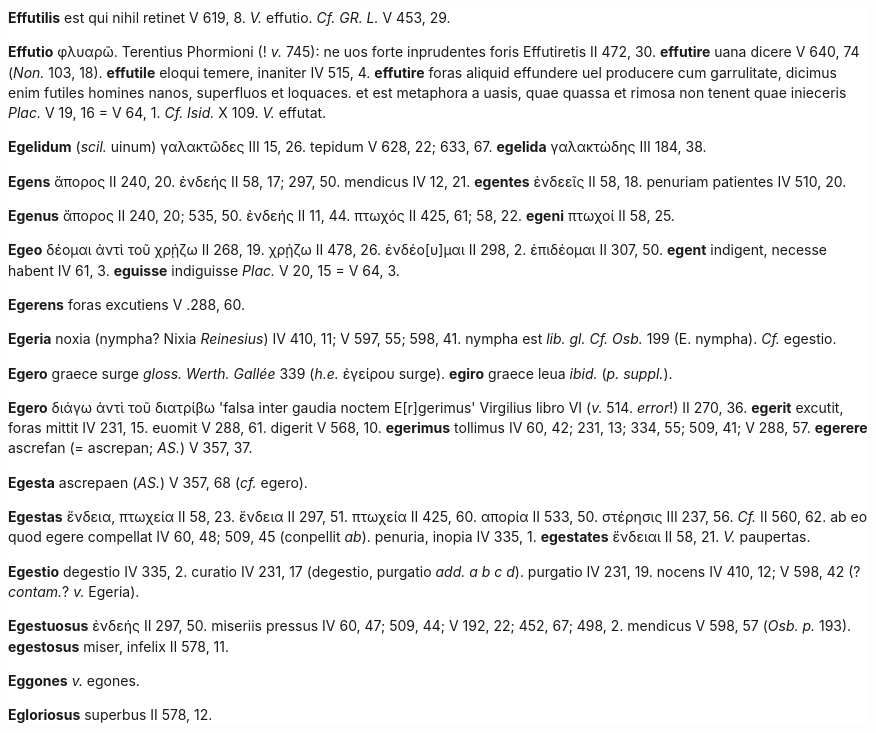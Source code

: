 **Effutilis** est qui nihil retinet V 619, 8. *V.* effutio. *Cf. GR. L.*
V 453, 29.

**Effutio** φλυαρῶ. Terentius Phormioni (! *v.* 745): ne uos forte
inprudentes foris Effutiretis II 472, 30. **effutire** uana dicere V
640, 74 (*Non.* 103, 18). **effutile** eloqui temere, inaniter IV 515,
4. **effutire** foras aliquid effundere uel producere cum garrulitate,
dicimus enim futiles homines nanos, superfluos et loquaces. et est
metaphora a uasis, quae quassa et rimosa non tenent quae inieceris
*Plac.* V 19, 16 = V 64, 1. *Cf. Isid.* X 109. *V.* effutat.

**Egelidum** (*scil.* uinum) γαλακτῶδες III 15, 26. tepidum V 628, 22;
633, 67. **egelida** γαλακτώδης III 184, 38.

**Egens** ἄπορος II 240, 20. ἐνδεής II 58, 17; 297, 50. mendicus IV 12,
21. **egentes** ἐνδεεῖς II 58, 18. penuriam patientes IV 510, 20.

**Egenus** ἄπορος II 240, 20; 535, 50. ἐνδεής II 11, 44. πτωχός II 425,
61; 58, 22. **egeni** πτωχοί II 58, 25.

**Egeo** δέομαι ἀντὶ τοῦ χρᾐζω II 268, 19. χρᾐζω II 478, 26.
ἐνδέο[υ]μαι II 298, 2. ἐπιδέομαι II 307, 50. **egent** indigent,
necesse habent IV 61, 3. **eguisse** indiguisse *Plac.* V 20, 15 = V 64,
3.

**Egerens** foras excutiens V .288, 60.

**Egeria** noxia (nympha? Nixia *Reinesius*) IV 410, 11; V 597, 55; 598,
41. nympha est *lib. gl. Cf. Osb.* 199 (E. nympha). *Cf.* egestio.

**Egero** graece surge *gloss. Werth. Gallée* 339 (*h.e.* ἐγείρου
surge). **egiro** graece leua *ibid.* (*p. suppl.*).

**Egero** διάγω ἀντὶ τοῦ διατρίβω 'falsa inter gaudia noctem
E[r]gerimus' Virgilius libro VI (*v.* 514. *error*!) II 270, 36.
**egerit** excutit, foras mittit IV 231, 15. euomit V 288, 61. digerit V
568, 10. **egerimus** tollimus IV 60, 42; 231, 13; 334, 55; 509, 41; V
288, 57. **egerere** ascrefan (= ascrepan; *AS.*) V 357, 37.

**Egesta** ascrepaen (*AS.*) V 357, 68 (*cf.* egero).

<pb n="VI.378" facs="6.378.jpg"></pb>
**Egestas** ἔνδεια, πτωχεία II 58, 23. ἔνδεια II 297, 51. πτωχεία II
425, 60. απορία II 533, 50. στέρησις III 237, 56. *Cf.* II 560, 62. ab
eo quod egere compellat IV 60, 48; 509, 45 (conpellit *ab*). penuria,
inopia IV 335, 1. **egestates** ἔνδειαι II 58, 21. *V.* paupertas.

**Egestio** degestio IV 335, 2. curatio IV 231, 17 (degestio, purgatio
*add. a b c d*). purgatio IV 231, 19. nocens IV 410, 12; V 598, 42 (?
*contam.*? *v.* Egeria).

**Egestuosus** ἐνδεής II 297, 50. miseriis pressus IV 60, 47; 509, 44; V
192, 22; 452, 67; 498, 2. mendicus V 598, 57 (*Osb. p.* 193).
**egestosus** miser, infelix II 578, 11.

**Eggones** *v.* egones.

**Egloriosus** superbus II 578, 12.
